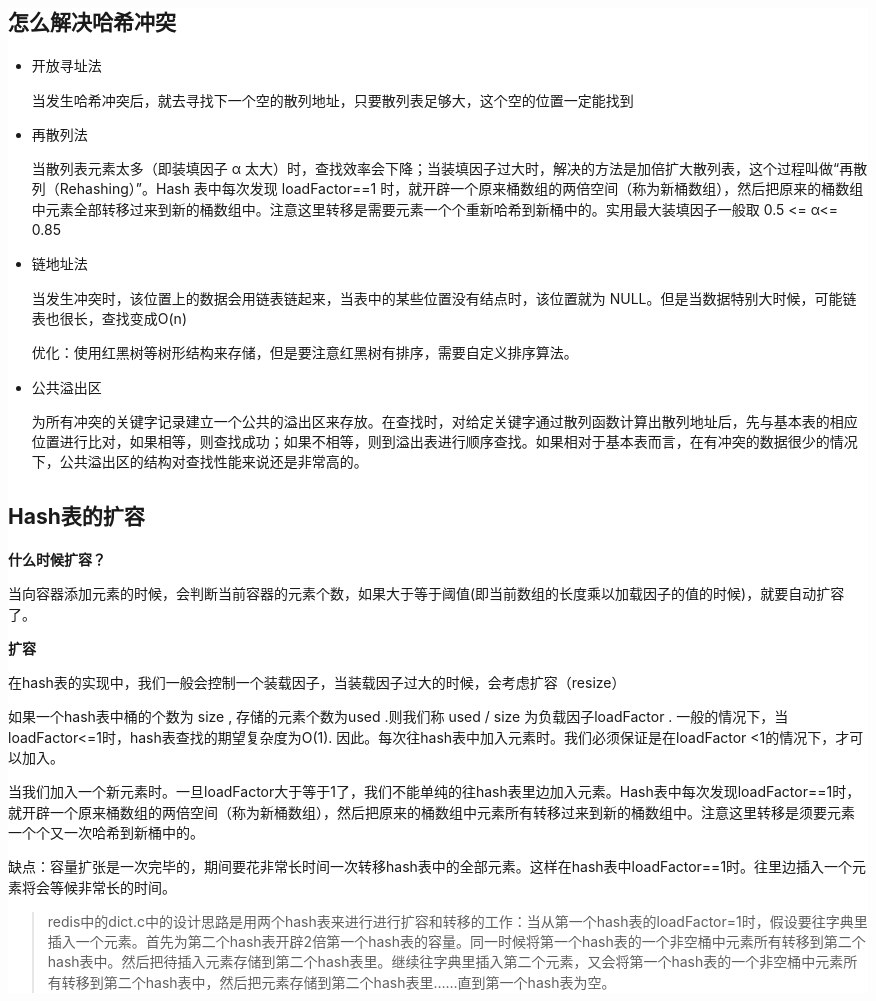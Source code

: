 ## **怎么解决哈希冲突**

- 开放寻址法

  当发生哈希冲突后，就去寻找下一个空的散列地址，只要散列表足够大，这个空的位置一定能找到

- 再散列法

  当散列表元素太多（即装填因子 α 太大）时，查找效率会下降；当装填因子过大时，解决的方法是加倍扩大散列表，这个过程叫做“再散列（Rehashing）”。Hash 表中每次发现 loadFactor==1 时，就开辟一个原来桶数组的两倍空间（称为新桶数组），然后把原来的桶数组中元素全部转移过来到新的桶数组中。注意这里转移是需要元素一个个重新哈希到新桶中的。实用最大装填因子一般取 0.5 <= α<= 0.85

- 链地址法

  当发生冲突时，该位置上的数据会用链表链起来，当表中的某些位置没有结点时，该位置就为 NULL。但是当数据特别大时候，可能链表也很长，查找变成O(n)

  优化：使用红黑树等树形结构来存储，但是要注意红黑树有排序，需要自定义排序算法。

- 公共溢出区 

  为所有冲突的关键字记录建立一个公共的溢出区来存放。在查找时，对给定关键字通过散列函数计算出散列地址后，先与基本表的相应位置进行比对，如果相等，则查找成功；如果不相等，则到溢出表进行顺序查找。如果相对于基本表而言，在有冲突的数据很少的情况下，公共溢出区的结构对查找性能来说还是非常高的。

## Hash表的扩容

**什么时候扩容？**

当向容器添加元素的时候，会判断当前容器的元素个数，如果大于等于阈值(即当前数组的长度乘以加载因子的值的时候)，就要自动扩容了。

**扩容**

在hash表的实现中，我们一般会控制一个装载因子，当装载因子过大的时候，会考虑扩容（resize）

 如果一个hash表中桶的个数为 size , 存储的元素个数为used .则我们称 used / size 为负载因子loadFactor . 一般的情况下，当loadFactor<=1时，hash表查找的期望复杂度为O(1). 因此。每次往hash表中加入元素时。我们必须保证是在loadFactor <1的情况下，才可以加入。

当我们加入一个新元素时。一旦loadFactor大于等于1了，我们不能单纯的往hash表里边加入元素。Hash表中每次发现loadFactor==1时，就开辟一个原来桶数组的两倍空间（称为新桶数组），然后把原来的桶数组中元素所有转移过来到新的桶数组中。注意这里转移是须要元素一个个又一次哈希到新桶中的。

缺点：容量扩张是一次完毕的，期间要花非常长时间一次转移hash表中的全部元素。这样在hash表中loadFactor==1时。往里边插入一个元素将会等候非常长的时间。

> redis中的dict.c中的设计思路是用两个hash表来进行进行扩容和转移的工作：当从第一个hash表的loadFactor=1时，假设要往字典里插入一个元素。首先为第二个hash表开辟2倍第一个hash表的容量。同一时候将第一个hash表的一个非空桶中元素所有转移到第二个hash表中。然后把待插入元素存储到第二个hash表里。继续往字典里插入第二个元素，又会将第一个hash表的一个非空桶中元素所有转移到第二个hash表中，然后把元素存储到第二个hash表里……直到第一个hash表为空。
